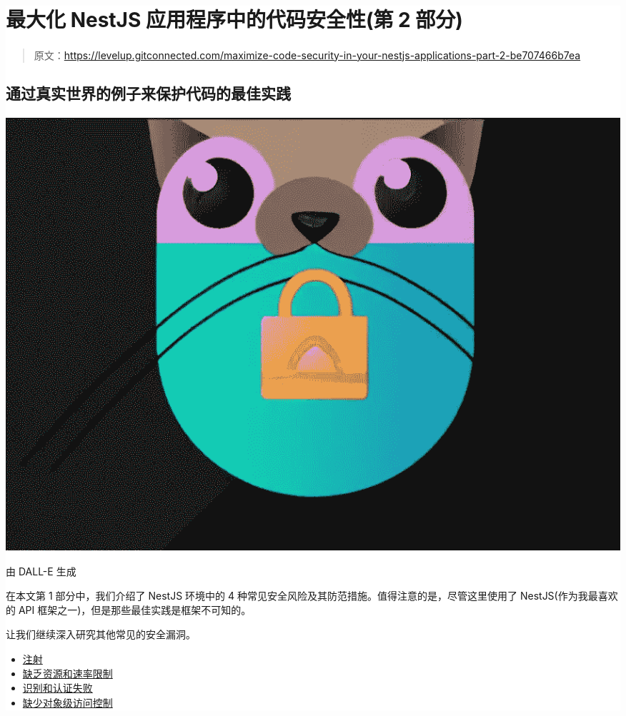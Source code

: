 # 最大化 NestJS 应用程序中的代码安全性(第 2 部分)

> 原文：<https://levelup.gitconnected.com/maximize-code-security-in-your-nestjs-applications-part-2-be707466b7ea>

## 通过真实世界的例子来保护代码的最佳实践

![](img/342daa883626f29ba48fab927159081b.png)

由 DALL-E 生成

在本文第 1 部分中，我们介绍了 NestJS 环境中的 4 种常见安全风险及其防范措施。值得注意的是，尽管这里使用了 NestJS(作为我最喜欢的 API 框架之一)，但是那些最佳实践是框架不可知的。

让我们继续深入研究其他常见的安全漏洞。

*   [注射](#5dcf)
*   [缺乏资源和速率限制](#dc35)
*   [识别和认证失败](#035f)
*   [缺少对象级访问控制](#1fa9)
